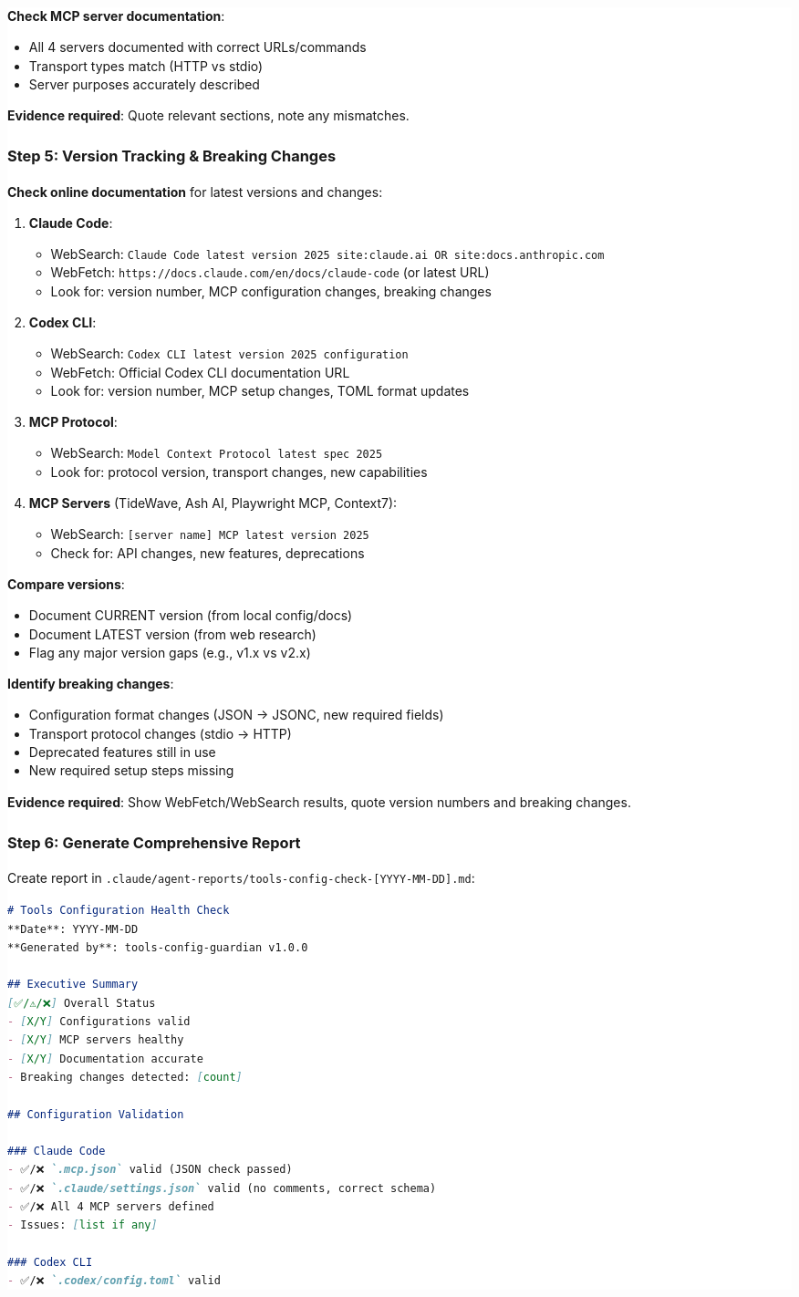 **Check MCP server documentation**:
- All 4 servers documented with correct URLs/commands
- Transport types match (HTTP vs stdio)
- Server purposes accurately described

**Evidence required**: Quote relevant sections, note any mismatches.

### Step 5: Version Tracking & Breaking Changes

**Check online documentation** for latest versions and changes:

1. **Claude Code**:
   - WebSearch: `Claude Code latest version 2025 site:claude.ai OR site:docs.anthropic.com`
   - WebFetch: `https://docs.claude.com/en/docs/claude-code` (or latest URL)
   - Look for: version number, MCP configuration changes, breaking changes

2. **Codex CLI**:
   - WebSearch: `Codex CLI latest version 2025 configuration`
   - WebFetch: Official Codex CLI documentation URL
   - Look for: version number, MCP setup changes, TOML format updates

3. **MCP Protocol**:
   - WebSearch: `Model Context Protocol latest spec 2025`
   - Look for: protocol version, transport changes, new capabilities

4. **MCP Servers** (TideWave, Ash AI, Playwright MCP, Context7):
   - WebSearch: `[server name] MCP latest version 2025`
   - Check for: API changes, new features, deprecations

**Compare versions**:
- Document CURRENT version (from local config/docs)
- Document LATEST version (from web research)
- Flag any major version gaps (e.g., v1.x vs v2.x)

**Identify breaking changes**:
- Configuration format changes (JSON → JSONC, new required fields)
- Transport protocol changes (stdio → HTTP)
- Deprecated features still in use
- New required setup steps missing

**Evidence required**: Show WebFetch/WebSearch results, quote version numbers and breaking changes.

### Step 6: Generate Comprehensive Report

Create report in `.claude/agent-reports/tools-config-check-[YYYY-MM-DD].md`:

```markdown
# Tools Configuration Health Check
**Date**: YYYY-MM-DD
**Generated by**: tools-config-guardian v1.0.0

## Executive Summary
[✅/⚠️/❌] Overall Status
- [X/Y] Configurations valid
- [X/Y] MCP servers healthy
- [X/Y] Documentation accurate
- Breaking changes detected: [count]

## Configuration Validation

### Claude Code
- ✅/❌ `.mcp.json` valid (JSON check passed)
- ✅/❌ `.claude/settings.json` valid (no comments, correct schema)
- ✅/❌ All 4 MCP servers defined
- Issues: [list if any]

### Codex CLI
- ✅/❌ `.codex/config.toml` valid
```